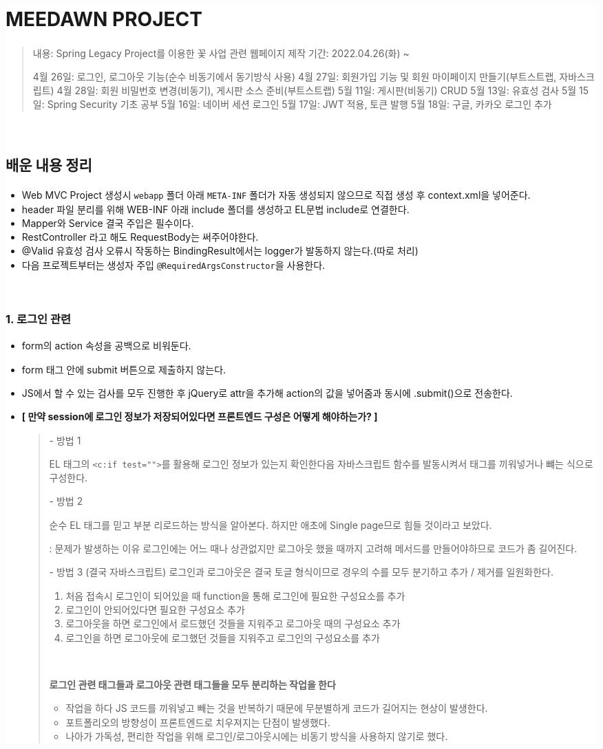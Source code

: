 # MEEDAWN PROJECT

> 내용: Spring Legacy Project를 이용한 꽃 사업 관련 웹페이지 제작
> 기간: 2022.04.26(화) ~
>
> 4월 26일: 로그인, 로그아웃 기능(순수 비동기에서 동기방식 사용)
> 4월 27일: 회원가입 기능 및 회원 마이페이지 만들기(부트스트랩, 자바스크립트)
> 4월 28일: 회원 비밀번호 변경(비동기), 게시판 소스 준비(부트스트랩)
> 5월 11일: 게시판(비동기) CRUD
> 5월 13일: 유효성 검사
> 5월 15일: Spring Security 기초 공부
> 5월 16일: 네이버 세션 로그인
> 5월 17일: JWT 적용, 토큰 발행
> 5월 18일: 구글, 카카오 로그인 추가

​            

## 배운 내용 정리

* Web MVC Project 생성시 `webapp` 폴더 아래 `META-INF` 폴더가 자동 생성되지 않으므로 직접 생성 후 context.xml을 넣어준다.
* header 파일 분리를 위해 WEB-INF 아래 include 폴더를 생성하고 EL문법 include로 연결한다.
* Mapper와 Service 결국 주입은 필수이다.
* RestController 라고 해도 RequestBody는 써주어야한다.
* @Valid 유효성 검사 오류시 작동하는 BindingResult에서는 logger가 발동하지 않는다.(따로 처리)
* 다음 프로젝트부터는 생성자 주입 `@RequiredArgsConstructor`을 사용한다.

​                             

### 1. 로그인 관련 

* form의 action 속성을 공백으로 비워둔다.

* form 태그 안에 submit 버튼으로 제출하지 않는다.

* JS에서 할 수 있는 검사를 모두 진행한 후 jQuery로 attr을 추가해 action의 값을 넣어줌과 동시에 .submit()으로 전송한다.

* **[ 만약 session에 로그인 정보가 저장되어있다면 프론트엔드 구성은 어떻게 해야하는가? ]**

  > \- 방법 1
  >
  > EL 태그의 `<c:if test="">`를 활용해 로그인 정보가 있는지 확인한다음 자바스크립트 함수를 발동시켜서 태그를 끼워넣거나 뺴는 식으로 구성한다.
  >
  > \- 방법 2
  >
  > 순수 EL 태그를 믿고 부분 리로드하는 방식을 알아본다. 하지만 애초에 Single page므로 힘들 것이라고 보았다.
  >
  > : 문제가 발생하는 이유
  > 로그인에는 어느 때나 상관없지만 로그아웃 했을 때까지 고려해 메서드를 만들어야하므로 코드가 좀 길어진다.
  >
  > \- 방법 3 (결국 자바스크립트)
  > 로그인과 로그아웃은 결국 토글 형식이므로 경우의 수를 모두 분기하고 추가 / 제거를 일원화한다.
  >
  > 1. 처음 접속시 로그인이 되어있을 때 function을 통해 로그인에 필요한 구성요소를 추가
  > 2. 로그인이 안되어있다면 필요한 구성요소 추가
  > 3. 로그아웃을 하면 로그인에서 로드했던 것들을 지워주고 로그아웃 때의 구성요소 추가
  > 4. 로그인을 하면 로그아웃에 로그했던 것들을 지워주고 로그인의 구성요소를 추가
  >
  > ​           
  >
  > **로그인 관련 태그들과 로그아웃 관련 태그들을 모두 분리하는 작업을 한다**
  >
  > * 작업을 하다 JS 코드를 끼워넣고 빼는 것을 반복하기 때문에 무분별하게 코드가 길어지는 현상이 발생한다.
  > * 포트폴리오의 방향성이 프론트엔드로 치우져지는 단점이 발생했다.
  > * 나아가 가독성, 편리한 작업을 위해 로그인/로그아웃시에는 비동기 방식을 사용하지 않기로 했다.